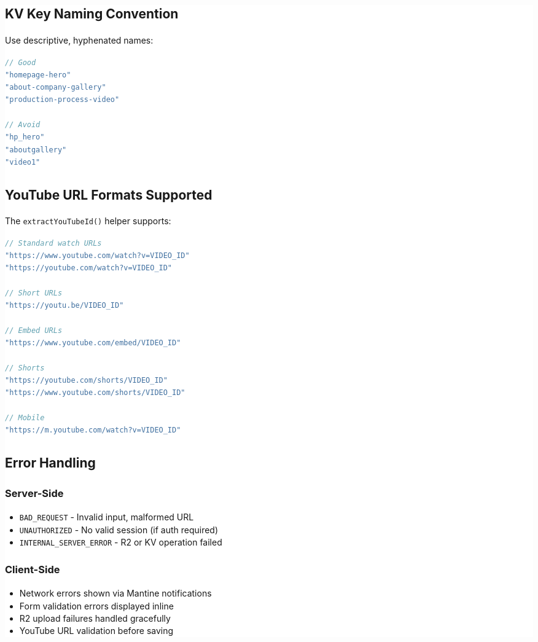 ## KV Key Naming Convention

Use descriptive, hyphenated names:

```typescript
// Good
"homepage-hero"
"about-company-gallery"
"production-process-video"

// Avoid
"hp_hero"
"aboutgallery"
"video1"
```

## YouTube URL Formats Supported

The `extractYouTubeId()` helper supports:

```typescript
// Standard watch URLs
"https://www.youtube.com/watch?v=VIDEO_ID"
"https://youtube.com/watch?v=VIDEO_ID"

// Short URLs
"https://youtu.be/VIDEO_ID"

// Embed URLs
"https://www.youtube.com/embed/VIDEO_ID"

// Shorts
"https://youtube.com/shorts/VIDEO_ID"
"https://www.youtube.com/shorts/VIDEO_ID"

// Mobile
"https://m.youtube.com/watch?v=VIDEO_ID"
```

## Error Handling

### Server-Side
- `BAD_REQUEST` - Invalid input, malformed URL
- `UNAUTHORIZED` - No valid session (if auth required)
- `INTERNAL_SERVER_ERROR` - R2 or KV operation failed

### Client-Side
- Network errors shown via Mantine notifications
- Form validation errors displayed inline
- R2 upload failures handled gracefully
- YouTube URL validation before saving
